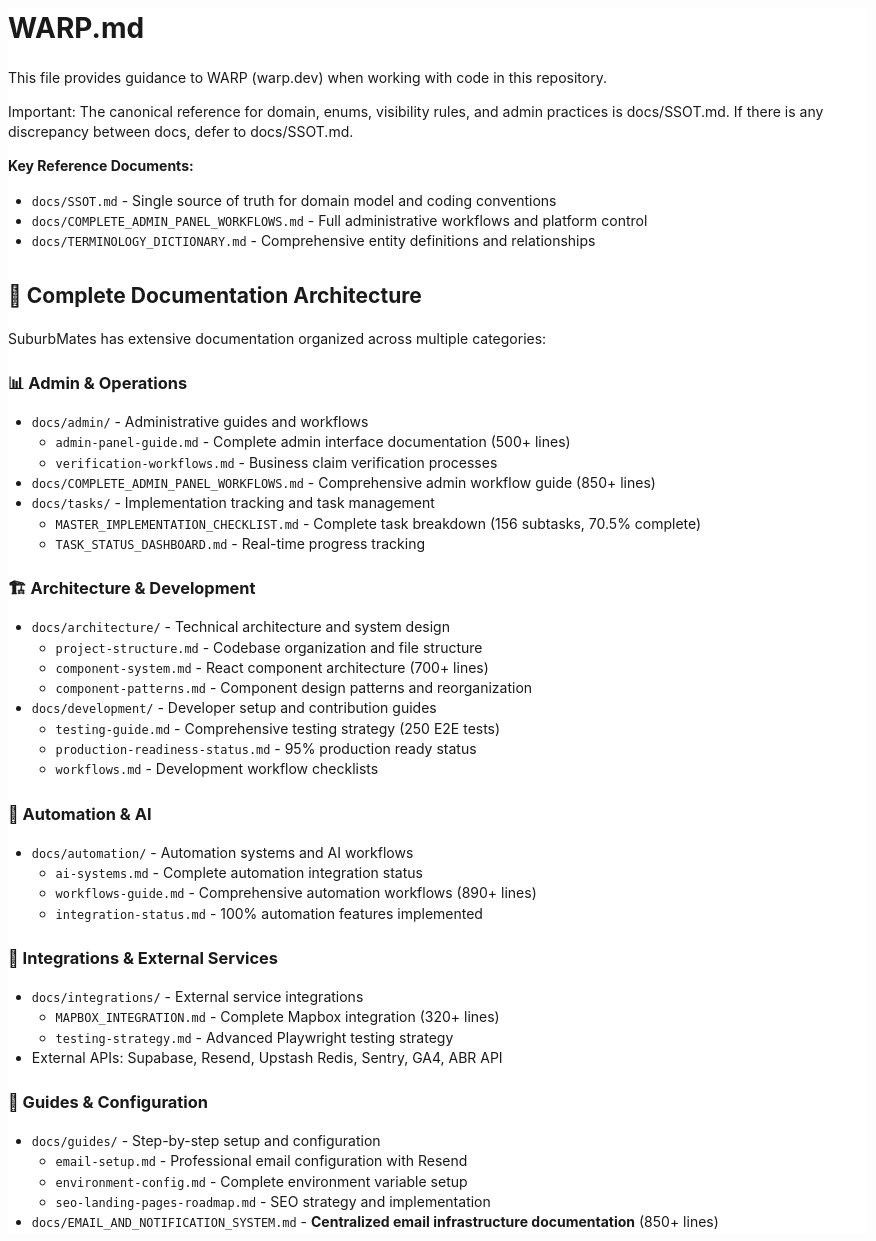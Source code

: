 # WARP.md

This file provides guidance to WARP (warp.dev) when working with code in this repository.

Important: The canonical reference for domain, enums, visibility rules, and admin practices is docs/SSOT.md. If there is any discrepancy between docs, defer to docs/SSOT.md.

**Key Reference Documents:**
- `docs/SSOT.md` - Single source of truth for domain model and coding conventions
- `docs/COMPLETE_ADMIN_PANEL_WORKFLOWS.md` - Full administrative workflows and platform control
- `docs/TERMINOLOGY_DICTIONARY.md` - Comprehensive entity definitions and relationships

## 📁 Complete Documentation Architecture

SuburbMates has extensive documentation organized across multiple categories:

### **📊 Admin & Operations**
- `docs/admin/` - Administrative guides and workflows
  - `admin-panel-guide.md` - Complete admin interface documentation (500+ lines)
  - `verification-workflows.md` - Business claim verification processes
- `docs/COMPLETE_ADMIN_PANEL_WORKFLOWS.md` - Comprehensive admin workflow guide (850+ lines)
- `docs/tasks/` - Implementation tracking and task management
  - `MASTER_IMPLEMENTATION_CHECKLIST.md` - Complete task breakdown (156 subtasks, 70.5% complete)
  - `TASK_STATUS_DASHBOARD.md` - Real-time progress tracking

### **🏗️ Architecture & Development**
- `docs/architecture/` - Technical architecture and system design
  - `project-structure.md` - Codebase organization and file structure
  - `component-system.md` - React component architecture (700+ lines)
  - `component-patterns.md` - Component design patterns and reorganization
- `docs/development/` - Developer setup and contribution guides
  - `testing-guide.md` - Comprehensive testing strategy (250 E2E tests)
  - `production-readiness-status.md` - 95% production ready status
  - `workflows.md` - Development workflow checklists

### **🤖 Automation & AI**
- `docs/automation/` - Automation systems and AI workflows
  - `ai-systems.md` - Complete automation integration status
  - `workflows-guide.md` - Comprehensive automation workflows (890+ lines)
  - `integration-status.md` - 100% automation features implemented

### **🔗 Integrations & External Services**
- `docs/integrations/` - External service integrations
  - `MAPBOX_INTEGRATION.md` - Complete Mapbox integration (320+ lines)
  - `testing-strategy.md` - Advanced Playwright testing strategy
- External APIs: Supabase, Resend, Upstash Redis, Sentry, GA4, ABR API

### **📄 Guides & Configuration**
- `docs/guides/` - Step-by-step setup and configuration
  - `email-setup.md` - Professional email configuration with Resend
  - `environment-config.md` - Complete environment variable setup
  - `seo-landing-pages-roadmap.md` - SEO strategy and implementation
- `docs/EMAIL_AND_NOTIFICATION_SYSTEM.md` - **Centralized email infrastructure documentation** (850+ lines)
